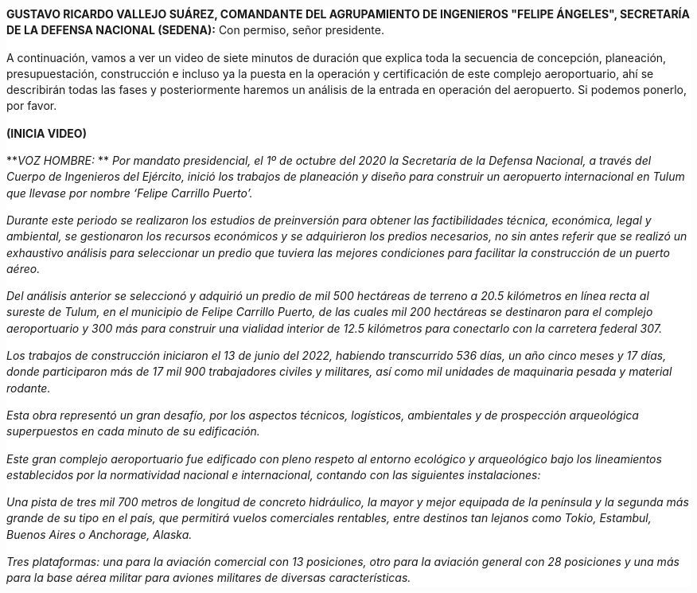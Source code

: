 **GUSTAVO RICARDO VALLEJO SUÁREZ, COMANDANTE DEL AGRUPAMIENTO DE INGENIEROS
"FELIPE ÁNGELES", SECRETARÍA DE LA DEFENSA NACIONAL (SEDENA):** Con permiso,
señor presidente.

A continuación, vamos a ver un video de siete minutos de duración que explica
toda la secuencia de concepción, planeación, presupuestación, construcción e
incluso ya la puesta en la operación y certificación de este complejo
aeroportuario, ahí se describirán todas las fases y posteriormente haremos un
análisis de la entrada en operación del aeropuerto. Si podemos ponerlo, por
favor.

**(INICIA VIDEO)**

**_VOZ HOMBRE:_ ** _Por mandato presidencial, el 1º de octubre del 2020 la
Secretaría de la Defensa Nacional, a través del Cuerpo de Ingenieros del
Ejército, inició los trabajos de planeación y diseño para construir un
aeropuerto internacional en Tulum que llevase por nombre ‘Felipe Carrillo
Puerto’._

_Durante este periodo se realizaron los estudios de preinversión para obtener
las factibilidades técnica, económica, legal y ambiental, se gestionaron los
recursos económicos y se adquirieron los predios necesarios, no sin antes
referir que se realizó un exhaustivo análisis para seleccionar un predio que
tuviera las mejores condiciones para facilitar la construcción de un puerto
aéreo._

_Del análisis anterior se seleccionó y adquirió un predio de mil 500 hectáreas
de terreno a 20.5 kilómetros en línea recta al sureste de Tulum, en el
municipio de Felipe Carrillo Puerto, de las cuales mil 200 hectáreas se
destinaron para el complejo aeroportuario y 300 más para construir una
vialidad interior de 12.5 kilómetros para conectarlo con la carretera federal
307._

_Los trabajos de construcción iniciaron el 13 de junio del 2022, habiendo
transcurrido 536 días, un año cinco meses y 17 días, donde participaron más de
17 mil 900 trabajadores civiles y militares, así como mil unidades de
maquinaria pesada y material rodante._

_Esta obra representó un gran desafío, por los aspectos técnicos, logísticos,
ambientales y de prospección arqueológica superpuestos en cada minuto de su
edificación._

_Este gran complejo aeroportuario fue edificado con pleno respeto al entorno
ecológico y arqueológico bajo los lineamientos establecidos por la
normatividad nacional e internacional, contando con las siguientes
instalaciones:_

_Una pista de tres mil 700 metros de longitud de concreto hidráulico, la mayor
y mejor equipada de la península y la segunda más grande de su tipo en el
país, que permitirá vuelos comerciales rentables, entre destinos tan lejanos
como Tokio, Estambul, Buenos Aires o Anchorage, Alaska._

_Tres plataformas: una para la aviación comercial con 13 posiciones, otro para
la aviación general con 28 posiciones y una más para la base aérea militar
para aviones militares de diversas características._
